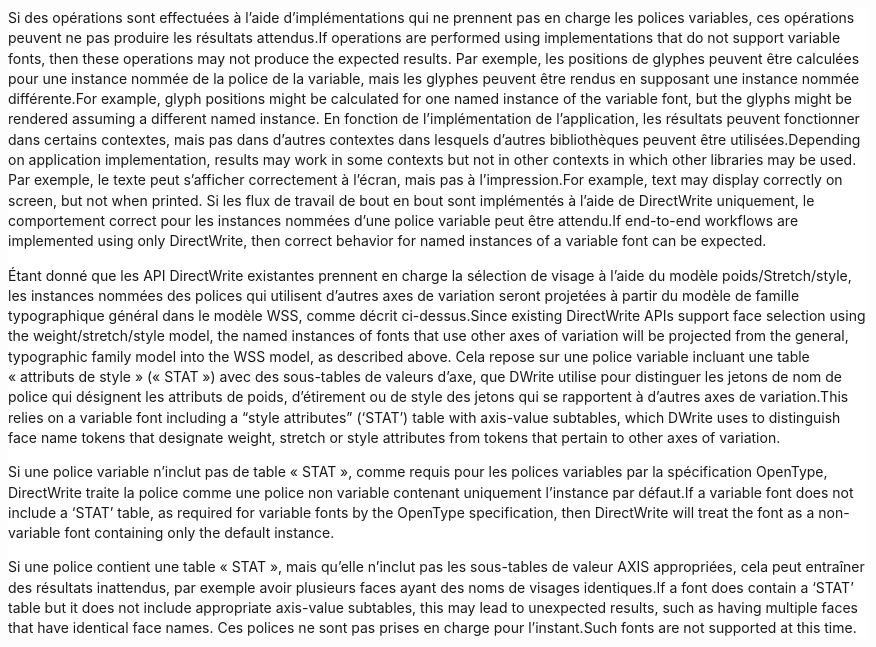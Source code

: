 <span data-ttu-id="0e0c0-180">Si des opérations sont effectuées à l’aide d’implémentations qui ne prennent pas en charge les polices variables, ces opérations peuvent ne pas produire les résultats attendus.</span><span class="sxs-lookup"><span data-stu-id="0e0c0-180">If operations are performed using implementations that do not support variable fonts, then these operations may not produce the expected results.</span></span> <span data-ttu-id="0e0c0-181">Par exemple, les positions de glyphes peuvent être calculées pour une instance nommée de la police de la variable, mais les glyphes peuvent être rendus en supposant une instance nommée différente.</span><span class="sxs-lookup"><span data-stu-id="0e0c0-181">For example, glyph positions might be calculated for one named instance of the variable font, but the glyphs might be rendered assuming a different named instance.</span></span> <span data-ttu-id="0e0c0-182">En fonction de l’implémentation de l’application, les résultats peuvent fonctionner dans certains contextes, mais pas dans d’autres contextes dans lesquels d’autres bibliothèques peuvent être utilisées.</span><span class="sxs-lookup"><span data-stu-id="0e0c0-182">Depending on application implementation, results may work in some contexts but not in other contexts in which other libraries may be used.</span></span> <span data-ttu-id="0e0c0-183">Par exemple, le texte peut s’afficher correctement à l’écran, mais pas à l’impression.</span><span class="sxs-lookup"><span data-stu-id="0e0c0-183">For example, text may display correctly on screen, but not when printed.</span></span> <span data-ttu-id="0e0c0-184">Si les flux de travail de bout en bout sont implémentés à l’aide de DirectWrite uniquement, le comportement correct pour les instances nommées d’une police variable peut être attendu.</span><span class="sxs-lookup"><span data-stu-id="0e0c0-184">If end-to-end workflows are implemented using only DirectWrite, then correct behavior for named instances of a variable font can be expected.</span></span> 

<span data-ttu-id="0e0c0-185">Étant donné que les API DirectWrite existantes prennent en charge la sélection de visage à l’aide du modèle poids/Stretch/style, les instances nommées des polices qui utilisent d’autres axes de variation seront projetées à partir du modèle de famille typographique général dans le modèle WSS, comme décrit ci-dessus.</span><span class="sxs-lookup"><span data-stu-id="0e0c0-185">Since existing DirectWrite APIs support face selection using the weight/stretch/style model, the named instances of fonts that use other axes of variation will be projected from the general, typographic family model into the WSS model, as described above.</span></span> <span data-ttu-id="0e0c0-186">Cela repose sur une police variable incluant une table « attributs de style » (« STAT ») avec des sous-tables de valeurs d’axe, que DWrite utilise pour distinguer les jetons de nom de police qui désignent les attributs de poids, d’étirement ou de style des jetons qui se rapportent à d’autres axes de variation.</span><span class="sxs-lookup"><span data-stu-id="0e0c0-186">This relies on a variable font including a “style attributes” (‘STAT’) table with axis-value subtables, which DWrite uses to distinguish face name tokens that designate weight, stretch or style attributes from tokens that pertain to other axes of variation.</span></span>  

<span data-ttu-id="0e0c0-187">Si une police variable n’inclut pas de table « STAT », comme requis pour les polices variables par la spécification OpenType, DirectWrite traite la police comme une police non variable contenant uniquement l’instance par défaut.</span><span class="sxs-lookup"><span data-stu-id="0e0c0-187">If a variable font does not include a ‘STAT’ table, as required for variable fonts by the OpenType specification, then DirectWrite will treat the font as a non-variable font containing only the default instance.</span></span>  

<span data-ttu-id="0e0c0-188">Si une police contient une table « STAT », mais qu’elle n’inclut pas les sous-tables de valeur AXIS appropriées, cela peut entraîner des résultats inattendus, par exemple avoir plusieurs faces ayant des noms de visages identiques.</span><span class="sxs-lookup"><span data-stu-id="0e0c0-188">If a font does contain a ‘STAT’ table but it does not include appropriate axis-value subtables, this may lead to unexpected results, such as having multiple faces that have identical face names.</span></span> <span data-ttu-id="0e0c0-189">Ces polices ne sont pas prises en charge pour l’instant.</span><span class="sxs-lookup"><span data-stu-id="0e0c0-189">Such fonts are not supported at this time.</span></span> 

